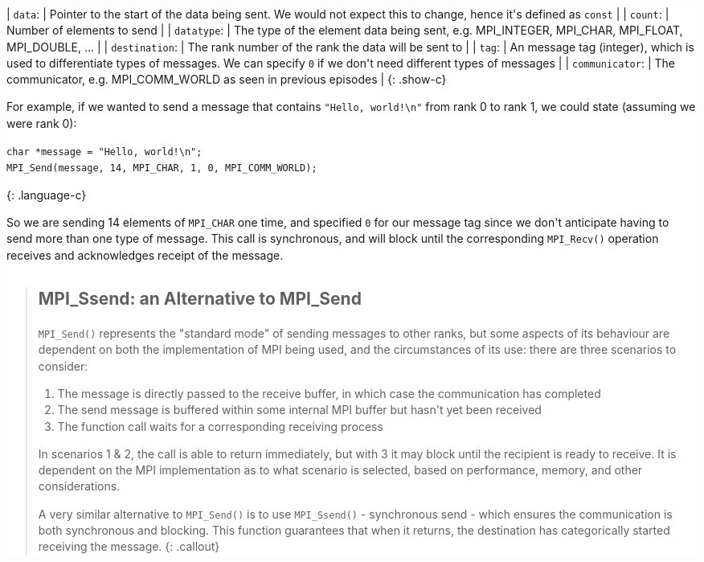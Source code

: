 | `data`:         | Pointer to the start of the data being sent. We would not expect this to change, hence it's defined as `const` |
| `count`:        | Number of elements to send |
| `datatype`:     | The type of the element data being sent, e.g. MPI_INTEGER, MPI_CHAR, MPI_FLOAT, MPI_DOUBLE, ... |
| `destination`:  | The rank number of the rank the data will be sent to |
| `tag`:          | An message tag (integer), which is used to differentiate types of messages. We can specify `0` if we don't need different types of messages |
| `communicator`: | The communicator, e.g. MPI_COMM_WORLD as seen in previous episodes |
{: .show-c}

For example, if we wanted to send a message that contains `"Hello, world!\n"` from rank 0 to rank 1, we could state
(assuming we were rank 0):

~~~
char *message = "Hello, world!\n";
MPI_Send(message, 14, MPI_CHAR, 1, 0, MPI_COMM_WORLD);
~~~
{: .language-c}

So we are sending 14 elements of `MPI_CHAR` one time, and specified `0` for our message tag since we don't anticipate
having to send more than one type of message. This call is synchronous, and will block until the corresponding
`MPI_Recv()` operation receives and acknowledges receipt of the message.

> ## MPI_Ssend: an Alternative to MPI_Send
>
> `MPI_Send()` represents the "standard mode" of sending messages to other ranks, but some aspects of its behaviour
> are dependent on both the implementation of MPI being used, and the circumstances of its use: there are three
> scenarios to consider:
>
> 1. The message is directly passed to the receive buffer, in which case the communication has completed
> 2. The send message is buffered within some internal MPI buffer but hasn't yet been received
> 3. The function call waits for a corresponding receiving process
>
> In scenarios 1 & 2, the call is able to return immediately, but with 3 it may block until the recipient is ready to
> receive. It is dependent on the MPI implementation as to what scenario is selected, based on performance, memory,
> and other considerations.
>
> A very similar alternative to `MPI_Send()` is to use `MPI_Ssend()` - synchronous send - which ensures the communication
> is both synchronous and blocking. This function guarantees that when it returns, the destination has categorically
> started receiving the message.
{: .callout}

